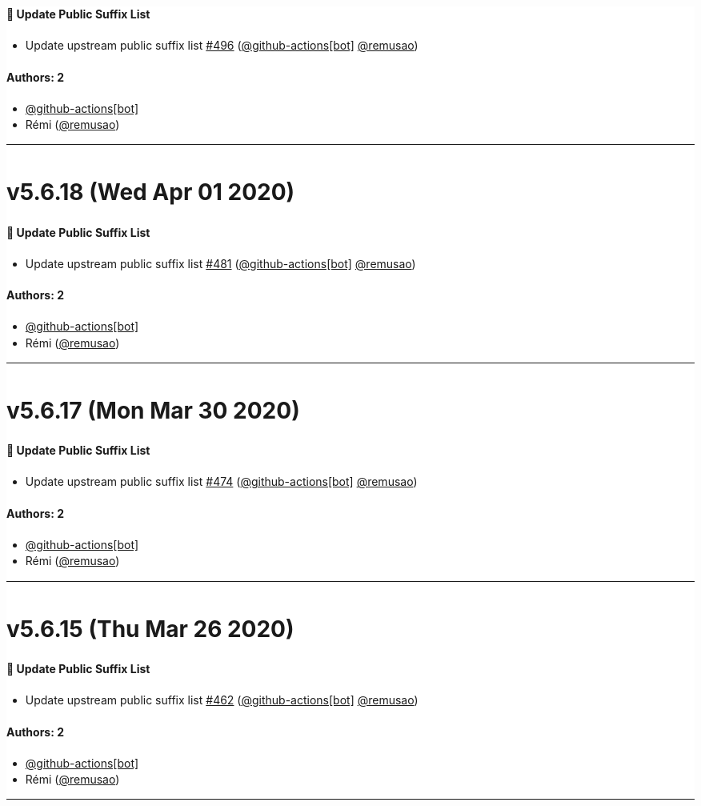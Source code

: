 #### :scroll: Update Public Suffix List

- Update upstream public suffix list [#496](https://github.com/remusao/tldts/pull/496) ([@github-actions[bot]](https://github.com/github-actions[bot]) [@remusao](https://github.com/remusao))

#### Authors: 2

- [@github-actions[bot]](https://github.com/github-actions[bot])
- Rémi ([@remusao](https://github.com/remusao))

---

# v5.6.18 (Wed Apr 01 2020)

#### :scroll: Update Public Suffix List

- Update upstream public suffix list [#481](https://github.com/remusao/tldts/pull/481) ([@github-actions[bot]](https://github.com/github-actions[bot]) [@remusao](https://github.com/remusao))

#### Authors: 2

- [@github-actions[bot]](https://github.com/github-actions[bot])
- Rémi ([@remusao](https://github.com/remusao))

---

# v5.6.17 (Mon Mar 30 2020)

#### :scroll: Update Public Suffix List

- Update upstream public suffix list [#474](https://github.com/remusao/tldts/pull/474) ([@github-actions[bot]](https://github.com/github-actions[bot]) [@remusao](https://github.com/remusao))

#### Authors: 2

- [@github-actions[bot]](https://github.com/github-actions[bot])
- Rémi ([@remusao](https://github.com/remusao))

---

# v5.6.15 (Thu Mar 26 2020)

#### :scroll: Update Public Suffix List

- Update upstream public suffix list [#462](https://github.com/remusao/tldts/pull/462) ([@github-actions[bot]](https://github.com/github-actions[bot]) [@remusao](https://github.com/remusao))

#### Authors: 2

- [@github-actions[bot]](https://github.com/github-actions[bot])
- Rémi ([@remusao](https://github.com/remusao))

---